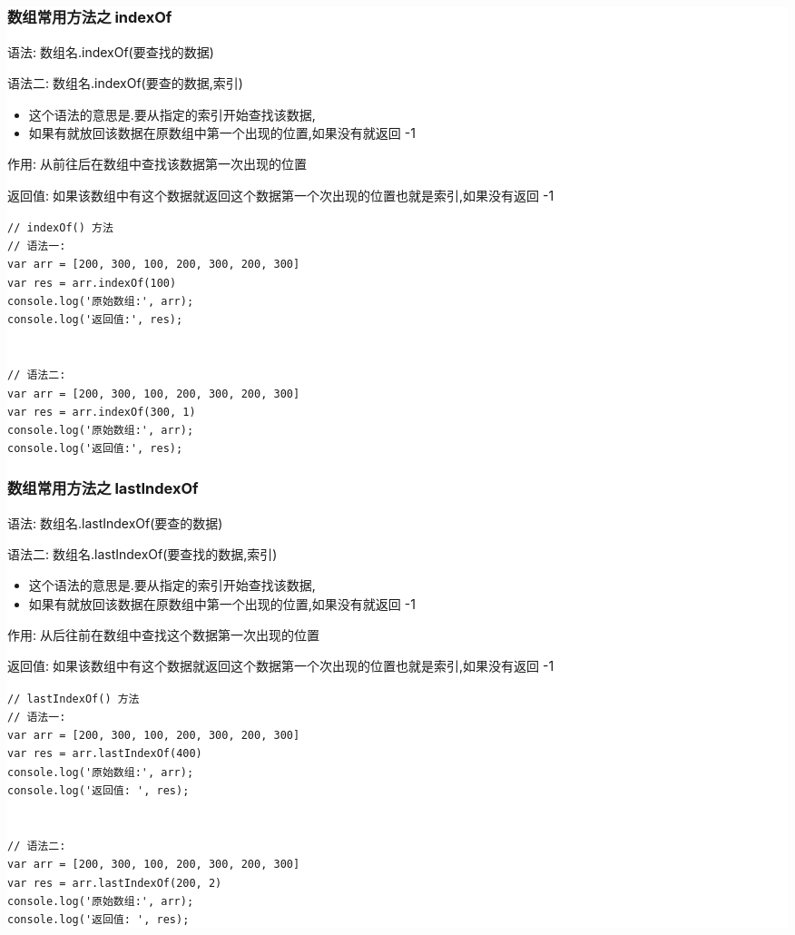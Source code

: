 ### 数组常用方法之 indexOf

语法: 数组名.indexOf(要查找的数据)

语法二: 数组名.indexOf(要查的数据,索引)

- 这个语法的意思是.要从指定的索引开始查找该数据,
- 如果有就放回该数据在原数组中第一个出现的位置,如果没有就返回 -1

作用: 从前往后在数组中查找该数据第一次出现的位置

返回值: 如果该数组中有这个数据就返回这个数据第一个次出现的位置也就是索引,如果没有返回 -1

```text
// indexOf() 方法
// 语法一:
var arr = [200, 300, 100, 200, 300, 200, 300]
var res = arr.indexOf(100)
console.log('原始数组:', arr);
console.log('返回值:', res);


// 语法二:
var arr = [200, 300, 100, 200, 300, 200, 300]
var res = arr.indexOf(300, 1)
console.log('原始数组:', arr);
console.log('返回值:', res);
```

### 数组常用方法之 lastIndexOf

语法: 数组名.lastIndexOf(要查的数据)

语法二: 数组名.lastIndexOf(要查找的数据,索引)

- 这个语法的意思是.要从指定的索引开始查找该数据,
- 如果有就放回该数据在原数组中第一个出现的位置,如果没有就返回 -1

作用: 从后往前在数组中查找这个数据第一次出现的位置

返回值: 如果该数组中有这个数据就返回这个数据第一个次出现的位置也就是索引,如果没有返回 -1

```text
// lastIndexOf() 方法
// 语法一:
var arr = [200, 300, 100, 200, 300, 200, 300]
var res = arr.lastIndexOf(400)
console.log('原始数组:', arr);
console.log('返回值: ', res);


// 语法二:
var arr = [200, 300, 100, 200, 300, 200, 300]
var res = arr.lastIndexOf(200, 2)
console.log('原始数组:', arr);
console.log('返回值: ', res);
```
